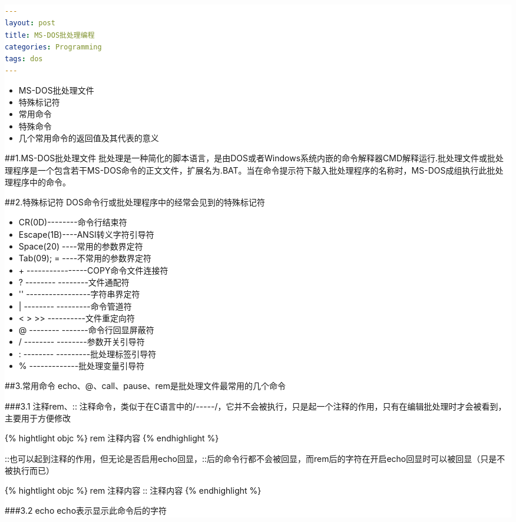 ```yaml
---
layout: post
title: MS-DOS批处理编程
categories: Programming
tags: dos
---
```


* MS-DOS批处理文件
* 特殊标记符
* 常用命令
* 特殊命令
* 几个常用命令的返回值及其代表的意义

##1.MS-DOS批处理文件
批处理是一种简化的脚本语言，是由DOS或者Windows系统内嵌的命令解释器CMD解释运行.批处理文件或批处理程序是一个包含若干MS-DOS命令的正文文件，扩展名为.BAT。当在命令提示符下敲入批处理程序的名称时，MS-DOS成组执行此批处理程序中的命令。

##2.特殊标记符
DOS命令行或批处理程序中的经常会见到的特殊标记符

* CR(0D)--------命令行结束符
* Escape(1B)----ANSI转义字符引导符
* Space(20)	----常用的参数界定符
* Tab(09); = ----不常用的参数界定符
* \+       	----------------COPY命令文件连接符
* ?         --------	--------文件通配符
* ''         -----------------字符串界定符
* |         --------	---------命令管道符
* < > >>     ----------文件重定向符
* @         --------	-------命令行回显屏蔽符
* /         --------	--------参数开关引导符
* :         --------	---------批处理标签引导符
* %         	-------------批处理变量引导符

##3.常用命令
echo、@、call、pause、rem是批处理文件最常用的几个命令

###3.1 注释rem、::
注释命令，类似于在C语言中的/*-----*/，它并不会被执行，只是起一个注释的作用，只有在编辑批处理时才会被看到，主要用于方便修改

{% hightlight objc %}
rem 注释内容
{% endhighlight %}

::也可以起到注释的作用，但无论是否启用echo回显，::后的命令行都不会被回显，而rem后的字符在开启echo回显时可以被回显（只是不被执行而已）

{% hightlight objc %}
rem 注释内容
:: 注释内容
{% endhighlight %}


###3.2 echo
echo表示显示此命令后的字符
